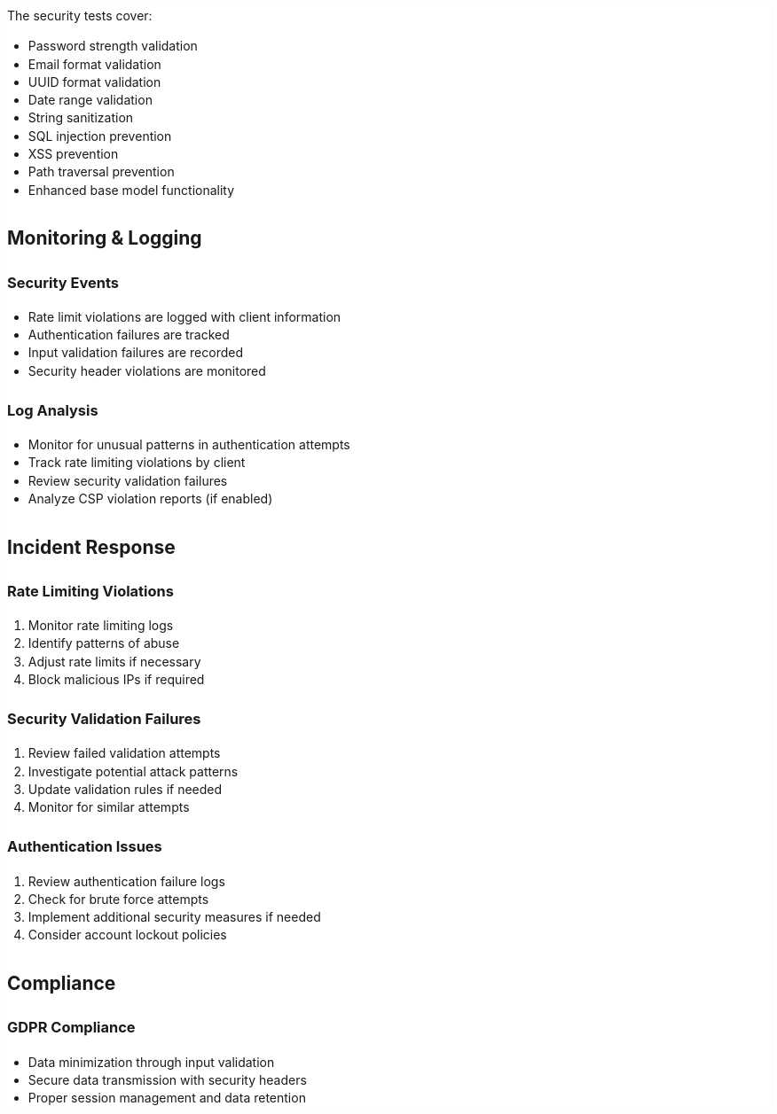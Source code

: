 The security tests cover:
- Password strength validation
- Email format validation
- UUID format validation
- Date range validation
- String sanitization
- SQL injection prevention
- XSS prevention
- Path traversal prevention
- Enhanced base model functionality

## Monitoring & Logging

### Security Events
- Rate limit violations are logged with client information
- Authentication failures are tracked
- Input validation failures are recorded
- Security header violations are monitored

### Log Analysis
- Monitor for unusual patterns in authentication attempts
- Track rate limiting violations by client
- Review security validation failures
- Analyze CSP violation reports (if enabled)

## Incident Response

### Rate Limiting Violations
1. Monitor rate limiting logs
2. Identify patterns of abuse
3. Adjust rate limits if necessary
4. Block malicious IPs if required

### Security Validation Failures
1. Review failed validation attempts
2. Investigate potential attack patterns
3. Update validation rules if needed
4. Monitor for similar attempts

### Authentication Issues
1. Review authentication failure logs
2. Check for brute force attempts
3. Implement additional security measures if needed
4. Consider account lockout policies

## Compliance

### GDPR Compliance
- Data minimization through input validation
- Secure data transmission with security headers
- Proper session management and data retention
